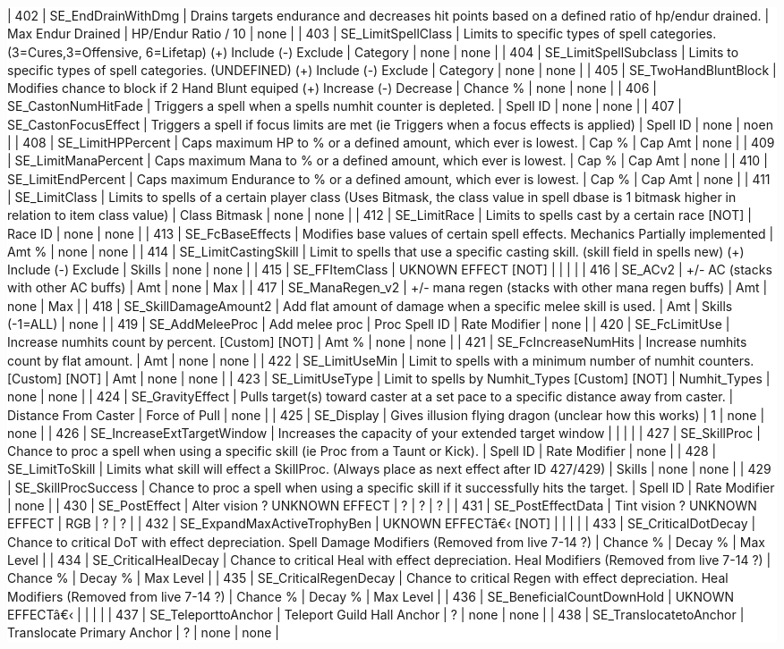 | 402 | SE\_EndDrainWithDmg | Drains targets endurance and decreases hit points based on a defined ratio of hp/endur drained. | Max Endur Drained | HP/Endur Ratio / 10 | none |
| 403 | SE\_LimitSpellClass | Limits to specific types of spell categories. \(3=Cures,3=Offensive, 6=Lifetap\) \(+\) Include \(-\) Exclude | Category | none | none |
| 404 | SE\_LimitSpellSubclass | Limits to specific types of spell categories. \(UNDEFINED\) \(+\) Include \(-\) Exclude | Category | none | none |
| 405 | SE\_TwoHandBluntBlock | Modifies chance to block if 2 Hand Blunt equiped \(+\) Increase \(-\) Decrease | Chance % | none | none |
| 406 | SE\_CastonNumHitFade | Triggers a spell when a spells numhit counter is depleted. | Spell ID | none | none |
| 407 | SE\_CastonFocusEffect | Triggers a spell if focus limits are met \(ie Triggers when a focus effects is applied\) | Spell ID | none | noen |
| 408 | SE\_LimitHPPercent | Caps maximum HP to % or a defined amount, which ever is lowest. | Cap % | Cap Amt | none |
| 409 | SE\_LimitManaPercent | Caps maximum Mana to % or a defined amount, which ever is lowest. | Cap % | Cap Amt | none |
| 410 | SE\_LimitEndPercent | Caps maximum Endurance to % or a defined amount, which ever is lowest. | Cap % | Cap Amt | none |
| 411 | SE\_LimitClass | Limits to spells of a certain player class \(Uses Bitmask, the class value in spell dbase is 1 bitmask higher in relation to item class value\) | Class Bitmask | none | none |
| 412 | SE\_LimitRace | Limits to spells cast by a certain race \[NOT\] | Race ID | none | none |
| 413 | SE\_FcBaseEffects | Modifies base values of certain spell effects.  Mechanics  Partially implemented | Amt % | none | none |
| 414 | SE\_LimitCastingSkill | Limit to spells that use a specific casting skill. \(skill field in spells new\) \(+\) Include \(-\) Exclude |  Skills  | none | none |
| 415 | SE\_FFItemClass | UKNOWN EFFECT \[NOT\] |  |  |  |
| 416 | SE\_ACv2 | +/- AC \(stacks with other AC buffs\) | Amt | none | Max |
| 417 | SE\_ManaRegen\_v2 | +/- mana regen \(stacks with other mana regen buffs\) | Amt | none | Max |
| 418 | SE\_SkillDamageAmount2 | Add flat amount of damage when a specific melee skill is used. | Amt |  Skills \(-1=ALL\) | none |
| 419 | SE\_AddMeleeProc | Add melee proc | Proc Spell ID | Rate Modifier | none |
| 420 | SE\_FcLimitUse | Increase numhits count by percent. \[Custom\] \[NOT\] | Amt % | none | none |
| 421 | SE\_FcIncreaseNumHits | Increase numhits count by flat amount. | Amt | none | none |
| 422 | SE\_LimitUseMin | Limit to spells with a minimum number of numhit counters.  \[Custom\] \[NOT\] | Amt | none | none |
| 423 | SE\_LimitUseType | Limit to spells by  Numhit\_Types  \[Custom\] \[NOT\] |  Numhit\_Types  | none | none |
| 424 | SE\_GravityEffect | Pulls target\(s\) toward caster at a set pace to a specific distance away from caster. | Distance From Caster | Force of Pull | none |
| 425 | SE\_Display | Gives illusion flying dragon \(unclear how this works\) | 1 | none | none |
| 426 | SE\_IncreaseExtTargetWindow | Increases the capacity of your extended target window |  |  |  |
| 427 | SE\_SkillProc | Chance to proc a spell when using a specific skill \(ie Proc from a Taunt or Kick\). | Spell ID | Rate Modifier | none |
| 428 | SE\_LimitToSkill | Limits what skill will effect a SkillProc. \(Always place as next effect after ID 427/429\) |  Skills   | none | none |
| 429 | SE\_SkillProcSuccess | Chance to proc a spell when using a specific skill if it successfully hits the target. | Spell ID | Rate Modifier | none |
| 430 | SE\_PostEffect | Alter vision ? UNKNOWN EFFECT | ? | ? | ? |
| 431 | SE\_PostEffectData | Tint vision ? UNKNOWN EFFECT | RGB | ? | ? |
| 432 | SE\_ExpandMaxActiveTrophyBen | UKNOWN EFFECTâ€‹ \[NOT\] |  |  |  |
| 433 | SE\_CriticalDotDecay | Chance to critical DoT with effect depreciation.  Spell Damage Modifiers \(Removed from live 7-14 ?\) | Chance % | Decay % | Max Level |
| 434 | SE\_CriticalHealDecay | Chance to critical Heal with effect depreciation.  Heal Modifiers \(Removed from live 7-14 ?\) | Chance % | Decay % | Max Level |
| 435 | SE\_CriticalRegenDecay | Chance to critical Regen with effect depreciation.  Heal Modifiers \(Removed from live 7-14 ?\) | Chance % | Decay % | Max Level |
| 436 | SE\_BeneficialCountDownHold | UKNOWN EFFECTâ€‹ |  |  |  |
| 437 | SE\_TeleporttoAnchor | Teleport Guild Hall Anchor | ? | none | none |
| 438 | SE\_TranslocatetoAnchor | Translocate Primary Anchor | ? | none | none |